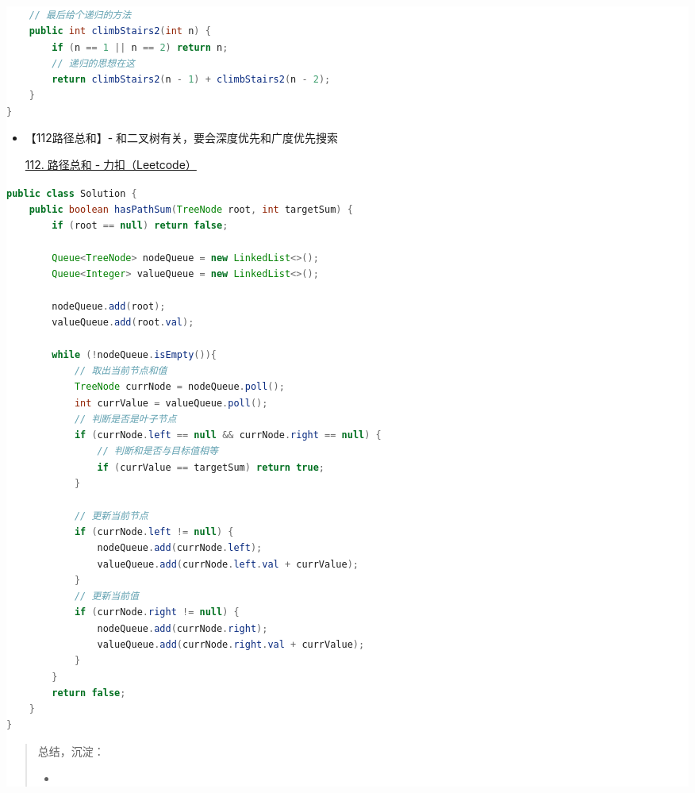 ```JAVA
    // 最后给个递归的方法
    public int climbStairs2(int n) {
        if (n == 1 || n == 2) return n;
        // 递归的思想在这
        return climbStairs2(n - 1) + climbStairs2(n - 2);
    }
}
```

- 【112路径总和】- 和二叉树有关，要会深度优先和广度优先搜索

  [112. 路径总和 - 力扣（Leetcode）](https://leetcode.cn/problems/path-sum/)

```java
public class Solution {
    public boolean hasPathSum(TreeNode root, int targetSum) {
        if (root == null) return false;

        Queue<TreeNode> nodeQueue = new LinkedList<>();
        Queue<Integer> valueQueue = new LinkedList<>();

        nodeQueue.add(root);
        valueQueue.add(root.val);

        while (!nodeQueue.isEmpty()){
            // 取出当前节点和值
            TreeNode currNode = nodeQueue.poll();
            int currValue = valueQueue.poll();
            // 判断是否是叶子节点
            if (currNode.left == null && currNode.right == null) {
                // 判断和是否与目标值相等
                if (currValue == targetSum) return true;
            }

            // 更新当前节点
            if (currNode.left != null) {
                nodeQueue.add(currNode.left);
                valueQueue.add(currNode.left.val + currValue);
            }
            // 更新当前值
            if (currNode.right != null) {
                nodeQueue.add(currNode.right);
                valueQueue.add(currNode.right.val + currValue);
            }
        }
        return false;
    }
}
```

> 总结，沉淀：
>
> - 
